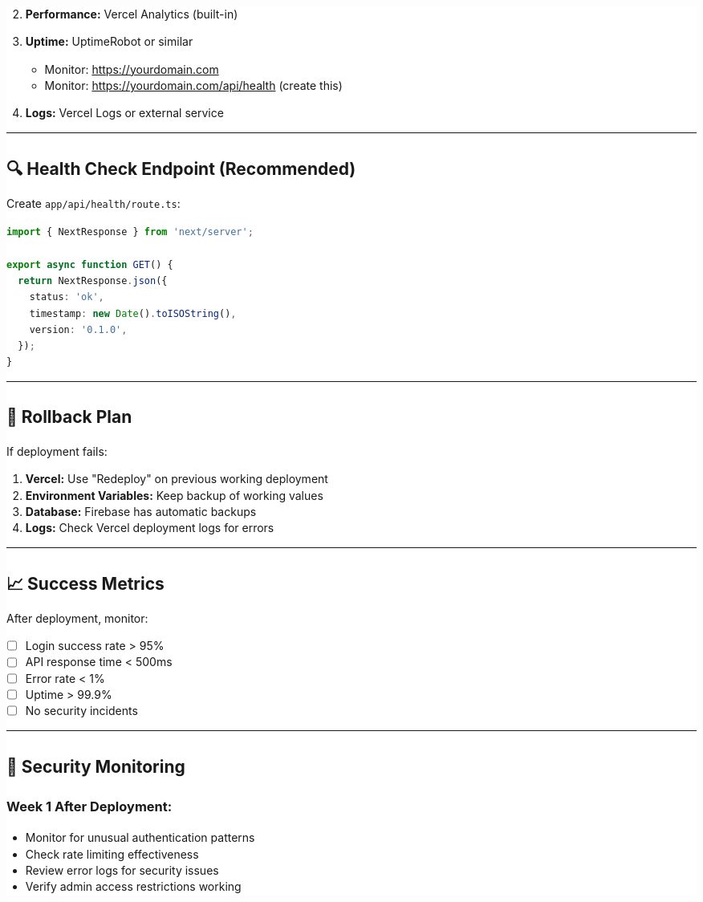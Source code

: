 2. **Performance:** Vercel Analytics (built-in)
   
3. **Uptime:** UptimeRobot or similar
   - Monitor: https://yourdomain.com
   - Monitor: https://yourdomain.com/api/health (create this)

4. **Logs:** Vercel Logs or external service

---

## 🔍 Health Check Endpoint (Recommended)

Create `app/api/health/route.ts`:
```typescript
import { NextResponse } from 'next/server';

export async function GET() {
  return NextResponse.json({
    status: 'ok',
    timestamp: new Date().toISOString(),
    version: '0.1.0',
  });
}
```

---

## 🚨 Rollback Plan

If deployment fails:

1. **Vercel:** Use "Redeploy" on previous working deployment
2. **Environment Variables:** Keep backup of working values
3. **Database:** Firebase has automatic backups
4. **Logs:** Check Vercel deployment logs for errors

---

## 📈 Success Metrics

After deployment, monitor:

- [ ] Login success rate > 95%
- [ ] API response time < 500ms
- [ ] Error rate < 1%
- [ ] Uptime > 99.9%
- [ ] No security incidents

---

## 🔐 Security Monitoring

### Week 1 After Deployment:
- Monitor for unusual authentication patterns
- Check rate limiting effectiveness
- Review error logs for security issues
- Verify admin access restrictions working

